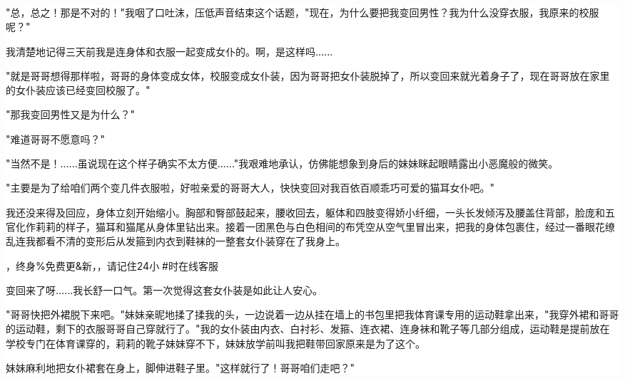 





"总，总之！那是不对的！"我咽了口吐沫，压低声音结束这个话题，"现在，为什么要把我变回男性？我为什么没穿衣服，我原来的校服呢？"





我清楚地记得三天前我是连身体和衣服一起变成女仆的。啊，是这样吗......







"就是哥哥想得那样啦，哥哥的身体变成女体，校服变成女仆装，因为哥哥把女仆装脱掉了，所以变回来就光着身子了，现在哥哥放在家里的女仆装应该已经变回校服了。"





"那我变回男性又是为什么？"



"难道哥哥不愿意吗？"





"当然不是！......虽说现在这个样子确实不太方便......"我艰难地承认，仿佛能想象到身后的妹妹眯起眼睛露出小恶魔般的微笑。







"主要是为了给咱们两个变几件衣服啦，好啦亲爱的哥哥大人，快快变回对我百依百顺乖巧可爱的猫耳女仆吧。"







我还没来得及回应，身体立刻开始缩小。胸部和臀部鼓起来，腰收回去，躯体和四肢变得娇小纤细，一头长发倾泻及腰盖住背部，脸庞和五官化作莉莉的样子，猫耳和猫尾从身体里钻出来。接着一团黑色与白色相间的布凭空从空气里冒出来，把我的身体包裹住，经过一番眼花缭乱连我都看不清的变形后从发箍到内衣到鞋袜的一整套女仆装穿在了我身上。



，终身%免费更&新，，请记住24小 #时在线客服



变回来了呀......我长舒一口气。第一次觉得这套女仆装是如此让人安心。







"哥哥快把外裙脱下来吧。"妹妹亲昵地揉了揉我的头，一边说着一边从挂在墙上的书包里把我体育课专用的运动鞋拿出来，"我穿外裙和哥哥的运动鞋，剩下的衣服哥哥自己穿就行了。"我的女仆装由内衣、白衬衫、发箍、连衣裙、连身袜和靴子等几部分组成，运动鞋是提前放在学校专门在体育课穿的，莉莉的靴子妹妹穿不下，妹妹放学前叫我把鞋带回家原来是为了这个。







妹妹麻利地把女仆裙套在身上，脚伸进鞋子里。"这样就行了！哥哥咱们走吧？"

